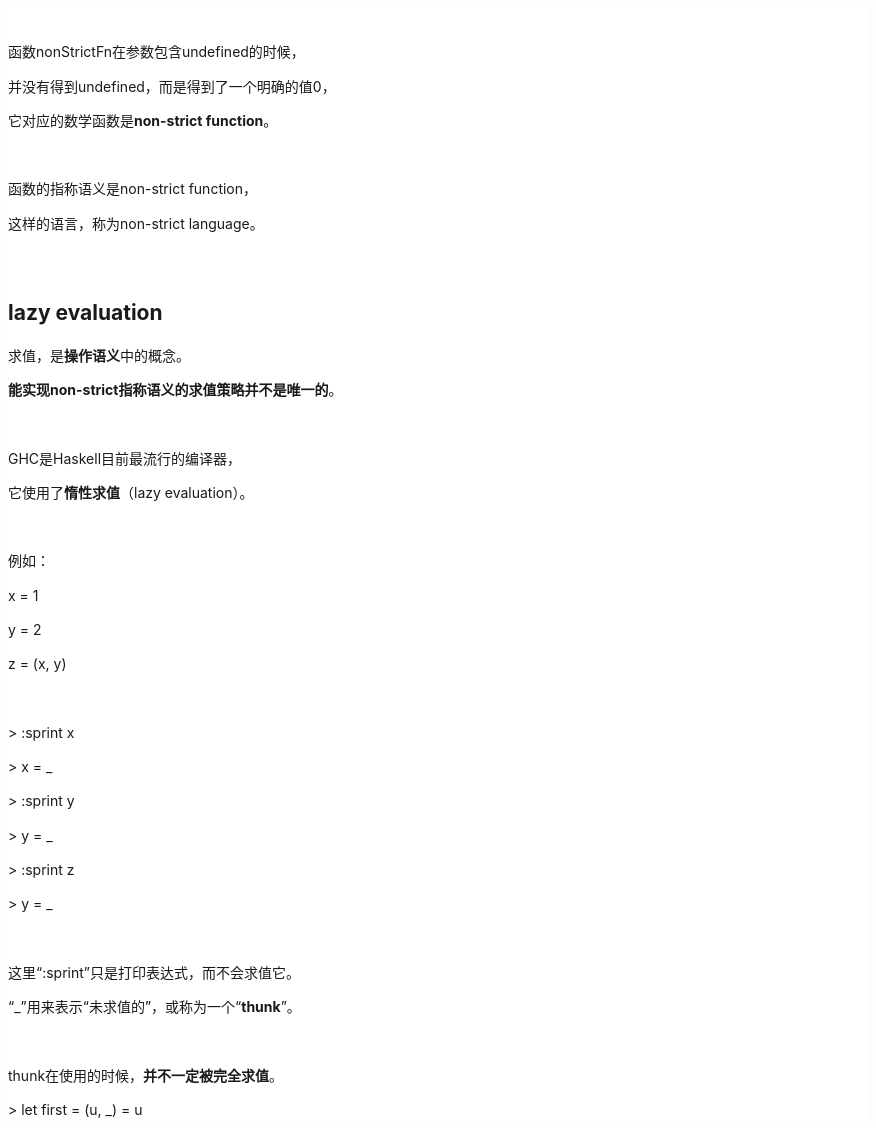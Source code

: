 <br/>

函数nonStrictFn在参数包含undefined的时候，

并没有得到undefined，而是得到了一个明确的值0，

它对应的数学函数是**non-strict function**。

<br/>

函数的指称语义是non-strict function，

这样的语言，称为non-strict language。

<br/>

## **lazy evaluation**

求值，是**操作语义**中的概念。

**能实现non-strict指称语义的求值策略并不是唯一的**。

<br/>

GHC是Haskell目前最流行的编译器，

它使用了**惰性求值**（lazy evaluation）。

<br/>

例如：

x = 1

y = 2

z = (x, y)

<br/>

\> :sprint x

\> x = _

\> :sprint y

\> y = _

\> :sprint z

\> y = _

<br/>

这里“:sprint”只是打印表达式，而不会求值它。

“_”用来表示“未求值的”，或称为一个“**thunk**”。

<br/>

thunk在使用的时候，**并不一定被完全求值**。

\> let first = (u, _) = u
